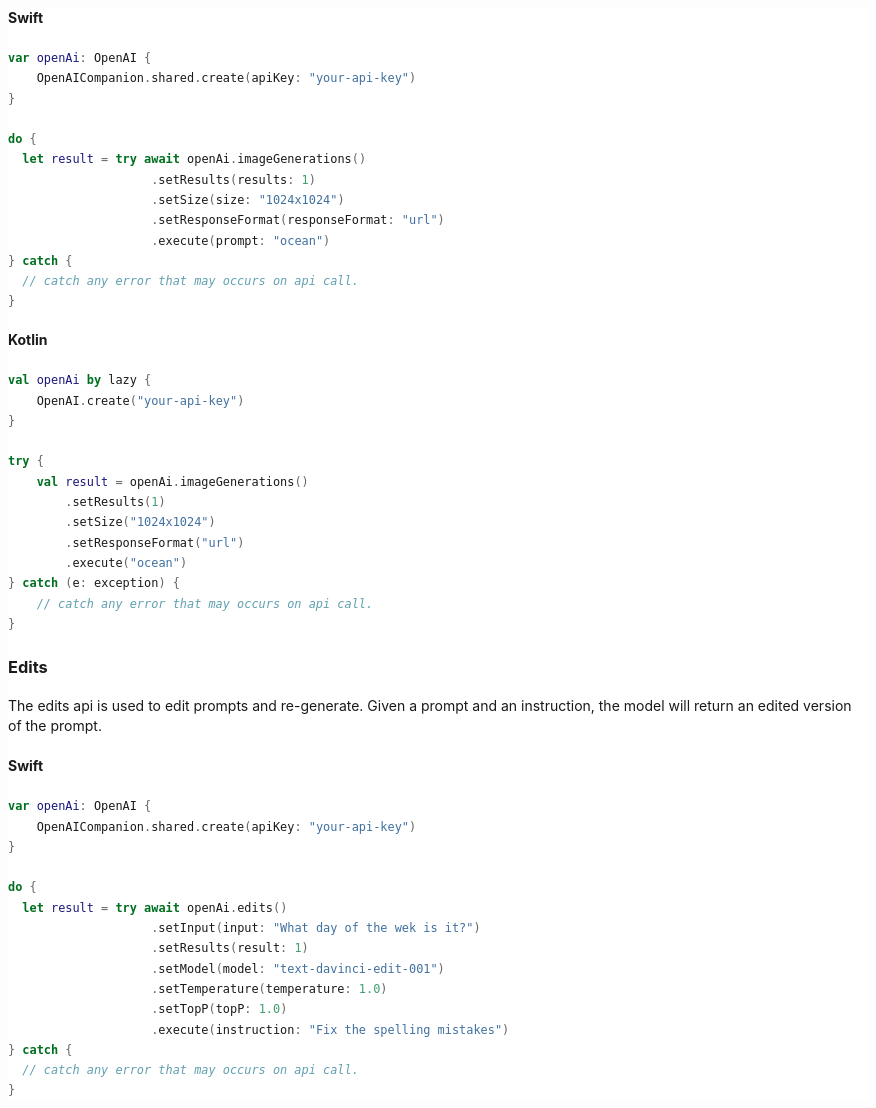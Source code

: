 #### Swift

```swift
var openAi: OpenAI {
    OpenAICompanion.shared.create(apiKey: "your-api-key") 
}

do {
  let result = try await openAi.imageGenerations()
                    .setResults(results: 1)
                    .setSize(size: "1024x1024")
                    .setResponseFormat(responseFormat: "url")
                    .execute(prompt: "ocean")
} catch {
  // catch any error that may occurs on api call.  
}
```

#### Kotlin

```kotlin
val openAi by lazy {
    OpenAI.create("your-api-key")
}

try {
    val result = openAi.imageGenerations()
        .setResults(1)
        .setSize("1024x1024")
        .setResponseFormat("url")
        .execute("ocean")
} catch (e: exception) {
    // catch any error that may occurs on api call.  
}
```

### Edits

The edits api is used to edit prompts and re-generate. Given a prompt and an instruction, the model will return an edited version of the prompt.

#### Swift

```swift
var openAi: OpenAI {
    OpenAICompanion.shared.create(apiKey: "your-api-key") 
}

do {
  let result = try await openAi.edits()
                    .setInput(input: "What day of the wek is it?")
                    .setResults(result: 1)
                    .setModel(model: "text-davinci-edit-001")
                    .setTemperature(temperature: 1.0)
                    .setTopP(topP: 1.0)
                    .execute(instruction: "Fix the spelling mistakes")
} catch {
  // catch any error that may occurs on api call.  
}
```
